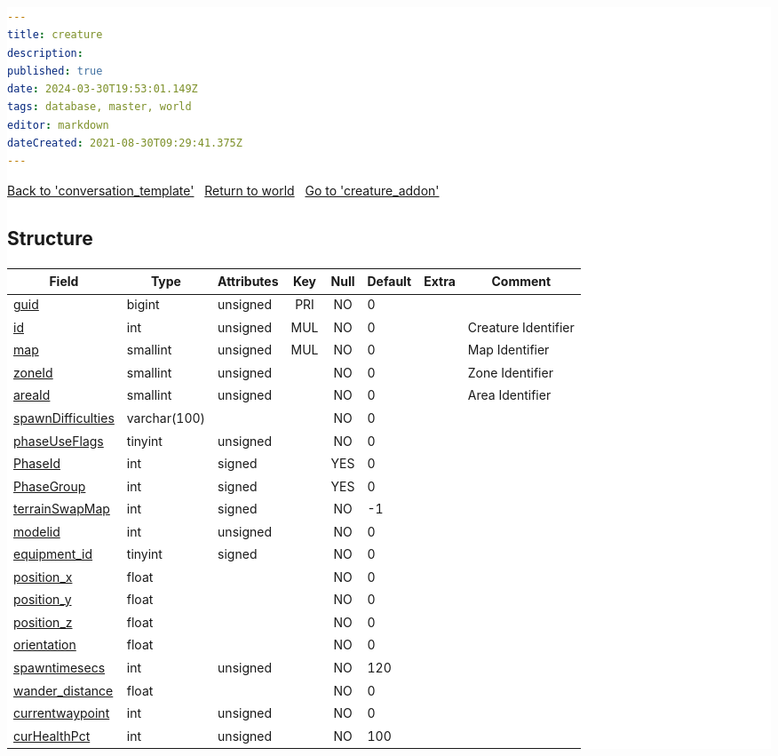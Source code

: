 ```yaml
---
title: creature
description: 
published: true
date: 2024-03-30T19:53:01.149Z
tags: database, master, world
editor: markdown
dateCreated: 2021-08-30T09:29:41.375Z
---
```


<a href="https://trinitycore.info/en/database/master/world/conversation_template" class="mt-5 v-btn v-btn--depressed v-btn--flat v-btn--outlined theme--light v-size--default darkblue--text text--lighten-3"><span class="v-btn__content"><i aria-hidden="true" class="v-icon notranslate v-icon--left mdi mdi-arrow-left theme--light"></i><span>Back to 'conversation_template'</span></span></a>&nbsp;&nbsp;&nbsp;<a href="https://trinitycore.info/en/database/master/world/home" class="mt-5 v-btn v-btn--depressed v-btn--flat v-btn--outlined theme--light v-size--default darkblue--text text--lighten-3"><span class="v-btn__content"><i aria-hidden="true" class="v-icon notranslate v-icon--left mdi mdi-home-outline theme--light"></i><span>Return to world</span></span></a>&nbsp;&nbsp;&nbsp;<a href="https://trinitycore.info/en/database/master/world/creature_addon" class="mt-5 v-btn v-btn--depressed v-btn--flat v-btn--outlined theme--light v-size--default darkblue--text text--lighten-3"><span class="v-btn__content"><span>Go to 'creature_addon'</span><i aria-hidden="true" class="v-icon notranslate v-icon--right mdi mdi-arrow-right theme--light"></i></span></a>

## Structure

| Field | Type | Attributes | Key | Null | Default | Extra | Comment |
| --- | --- | --- | :---: | :---: | --- | --- | --- |
| [guid](#guid) | bigint | unsigned | PRI | NO | 0 |  |  |
| [id](#id) | int | unsigned | MUL | NO | 0 |  | Creature Identifier |
| [map](#map) | smallint | unsigned | MUL | NO | 0 |  | Map Identifier |
| [zoneId](#zoneid) | smallint | unsigned |  | NO | 0 |  | Zone Identifier |
| [areaId](#areaid) | smallint | unsigned |  | NO | 0 |  | Area Identifier |
| [spawnDifficulties](#spawndifficulties) | varchar(100) |  |  | NO | 0 |  |  |
| [phaseUseFlags](#phaseuseflags) | tinyint | unsigned |  | NO | 0 |  |  |
| [PhaseId](#phaseid) | int | signed |  | YES | 0 |  |  |
| [PhaseGroup](#phasegroup) | int | signed |  | YES | 0 |  |  |
| [terrainSwapMap](#terrainswapmap) | int | signed |  | NO | -1 |  |  |
| [modelid](#modelid) | int | unsigned |  | NO | 0 |  |  |
| [equipment_id](#equipment_id) | tinyint | signed |  | NO | 0 |  |  |
| [position_x](#position_x) | float |  |  | NO | 0 |  |  |
| [position_y](#position_y) | float |  |  | NO | 0 |  |  |
| [position_z](#position_z) | float |  |  | NO | 0 |  |  |
| [orientation](#orientation) | float |  |  | NO | 0 |  |  |
| [spawntimesecs](#spawntimesecs) | int | unsigned |  | NO | 120 |  |  |
| [wander_distance](#wander_distance) | float |  |  | NO | 0 |  |  |
| [currentwaypoint](#currentwaypoint) | int | unsigned |  | NO | 0 |  |  |
| [curHealthPct](#curhealthpct) | int | unsigned |  | NO | 100 |  |  |